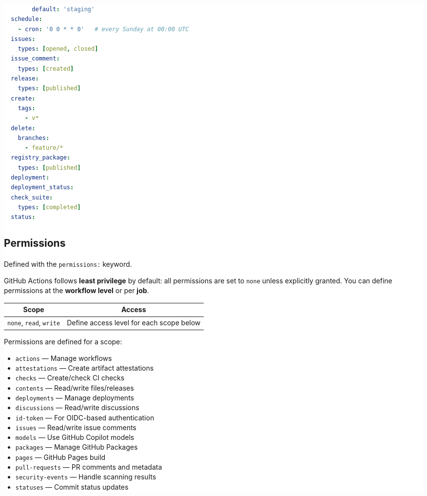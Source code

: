 ```yaml
        default: 'staging'
  schedule:
    - cron: '0 0 * * 0'   # every Sunday at 00:00 UTC
  issues:
    types: [opened, closed]
  issue_comment:
    types: [created]
  release:
    types: [published]
  create:
    tags:
      - v*
  delete:
    branches:
      - feature/*
  registry_package:
    types: [published]
  deployment:
  deployment_status:
  check_suite:
    types: [completed]
  status:
```

## Permissions

Defined with the `permissions:` keyword.

GitHub Actions follows **least privilege** by default: all permissions are set to `none` unless explicitly granted.
You can define permissions at the **workflow level** or per **job**.

| Scope                   | Access                                   |
| ----------------------- | ---------------------------------------- |
| `none`, `read`, `write` | Define access level for each scope below |

Permissions are defined for a scope:

- `actions` — Manage workflows
- `attestations` — Create artifact attestations
- `checks` — Create/check CI checks
- `contents` — Read/write files/releases
- `deployments` — Manage deployments
- `discussions` — Read/write discussions
- `id-token` — For OIDC-based authentication
- `issues` — Read/write issue comments
- `models` — Use GitHub Copilot models
- `packages` — Manage GitHub Packages
- `pages` — GitHub Pages build
- `pull-requests` — PR comments and metadata
- `security-events` — Handle scanning results
- `statuses` — Commit status updates
